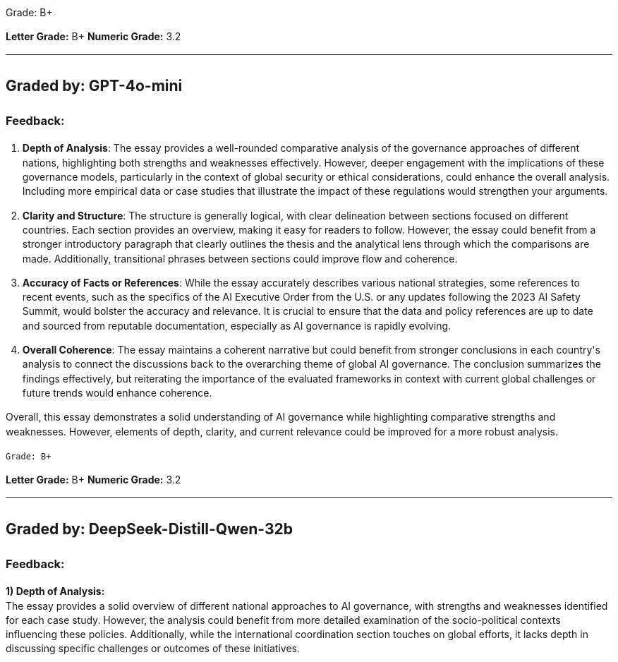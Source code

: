 Grade: B+

**Letter Grade:** B+
**Numeric Grade:** 3.2

---

## Graded by: GPT-4o-mini

### Feedback:

1. **Depth of Analysis**: The essay provides a well-rounded comparative analysis of the governance approaches of different nations, highlighting both strengths and weaknesses effectively. However, deeper engagement with the implications of these governance models, particularly in the context of global security or ethical considerations, could enhance the overall analysis. Including more empirical data or case studies that illustrate the impact of these regulations would strengthen your arguments.

2. **Clarity and Structure**: The structure is generally logical, with clear delineation between sections focused on different countries. Each section provides an overview, making it easy for readers to follow. However, the essay could benefit from a stronger introductory paragraph that clearly outlines the thesis and the analytical lens through which the comparisons are made. Additionally, transitional phrases between sections could improve flow and coherence.

3. **Accuracy of Facts or References**: While the essay accurately describes various national strategies, some references to recent events, such as the specifics of the AI Executive Order from the U.S. or any updates following the 2023 AI Safety Summit, would bolster the accuracy and relevance. It is crucial to ensure that the data and policy references are up to date and sourced from reputable documentation, especially as AI governance is rapidly evolving.

4. **Overall Coherence**: The essay maintains a coherent narrative but could benefit from stronger conclusions in each country's analysis to connect the discussions back to the overarching theme of global AI governance. The conclusion summarizes the findings effectively, but reiterating the importance of the evaluated frameworks in context with current global challenges or future trends would enhance coherence.

Overall, this essay demonstrates a solid understanding of AI governance while highlighting comparative strengths and weaknesses. However, elements of depth, clarity, and current relevance could be improved for a more robust analysis.

```
Grade: B+
```

**Letter Grade:** B+
**Numeric Grade:** 3.2

---

## Graded by: DeepSeek-Distill-Qwen-32b

### Feedback:

**1) Depth of Analysis:**  
The essay provides a solid overview of different national approaches to AI governance, with strengths and weaknesses identified for each case study. However, the analysis could benefit from more detailed examination of the socio-political contexts influencing these policies. Additionally, while the international coordination section touches on global efforts, it lacks depth in discussing specific challenges or outcomes of these initiatives.  
